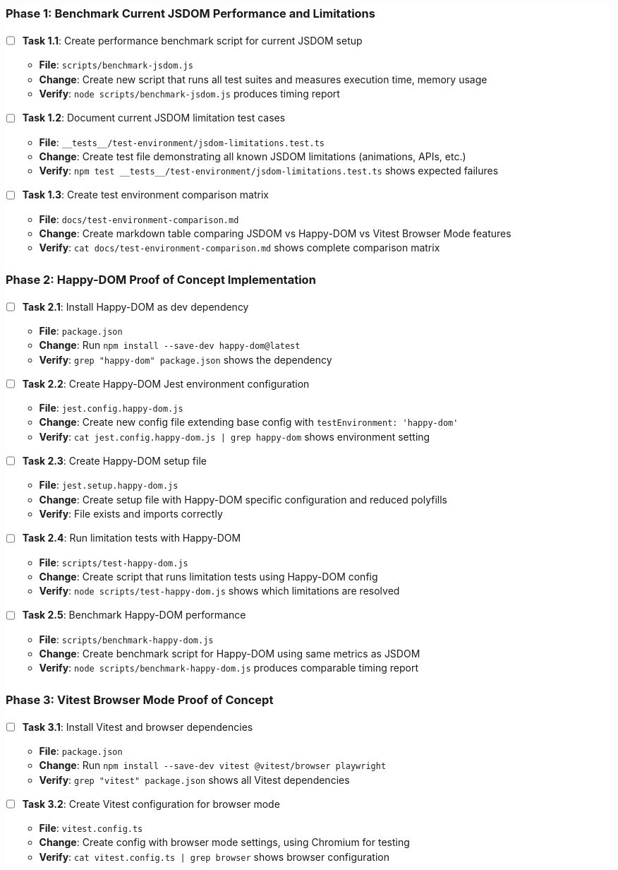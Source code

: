 ### Phase 1: Benchmark Current JSDOM Performance and Limitations
- [ ] **Task 1.1**: Create performance benchmark script for current JSDOM setup
  - **File**: `scripts/benchmark-jsdom.js`
  - **Change**: Create new script that runs all test suites and measures execution time, memory usage
  - **Verify**: `node scripts/benchmark-jsdom.js` produces timing report
  
- [ ] **Task 1.2**: Document current JSDOM limitation test cases
  - **File**: `__tests__/test-environment/jsdom-limitations.test.ts`
  - **Change**: Create test file demonstrating all known JSDOM limitations (animations, APIs, etc.)
  - **Verify**: `npm test __tests__/test-environment/jsdom-limitations.test.ts` shows expected failures
  
- [ ] **Task 1.3**: Create test environment comparison matrix
  - **File**: `docs/test-environment-comparison.md`
  - **Change**: Create markdown table comparing JSDOM vs Happy-DOM vs Vitest Browser Mode features
  - **Verify**: `cat docs/test-environment-comparison.md` shows complete comparison matrix

### Phase 2: Happy-DOM Proof of Concept Implementation
- [ ] **Task 2.1**: Install Happy-DOM as dev dependency
  - **File**: `package.json`
  - **Change**: Run `npm install --save-dev happy-dom@latest`
  - **Verify**: `grep "happy-dom" package.json` shows the dependency

- [ ] **Task 2.2**: Create Happy-DOM Jest environment configuration
  - **File**: `jest.config.happy-dom.js`
  - **Change**: Create new config file extending base config with `testEnvironment: 'happy-dom'`
  - **Verify**: `cat jest.config.happy-dom.js | grep happy-dom` shows environment setting

- [ ] **Task 2.3**: Create Happy-DOM setup file
  - **File**: `jest.setup.happy-dom.js`
  - **Change**: Create setup file with Happy-DOM specific configuration and reduced polyfills
  - **Verify**: File exists and imports correctly

- [ ] **Task 2.4**: Run limitation tests with Happy-DOM
  - **File**: `scripts/test-happy-dom.js`
  - **Change**: Create script that runs limitation tests using Happy-DOM config
  - **Verify**: `node scripts/test-happy-dom.js` shows which limitations are resolved

- [ ] **Task 2.5**: Benchmark Happy-DOM performance
  - **File**: `scripts/benchmark-happy-dom.js`
  - **Change**: Create benchmark script for Happy-DOM using same metrics as JSDOM
  - **Verify**: `node scripts/benchmark-happy-dom.js` produces comparable timing report

### Phase 3: Vitest Browser Mode Proof of Concept
- [ ] **Task 3.1**: Install Vitest and browser dependencies
  - **File**: `package.json`
  - **Change**: Run `npm install --save-dev vitest @vitest/browser playwright`
  - **Verify**: `grep "vitest" package.json` shows all Vitest dependencies

- [ ] **Task 3.2**: Create Vitest configuration for browser mode
  - **File**: `vitest.config.ts`
  - **Change**: Create config with browser mode settings, using Chromium for testing
  - **Verify**: `cat vitest.config.ts | grep browser` shows browser configuration
